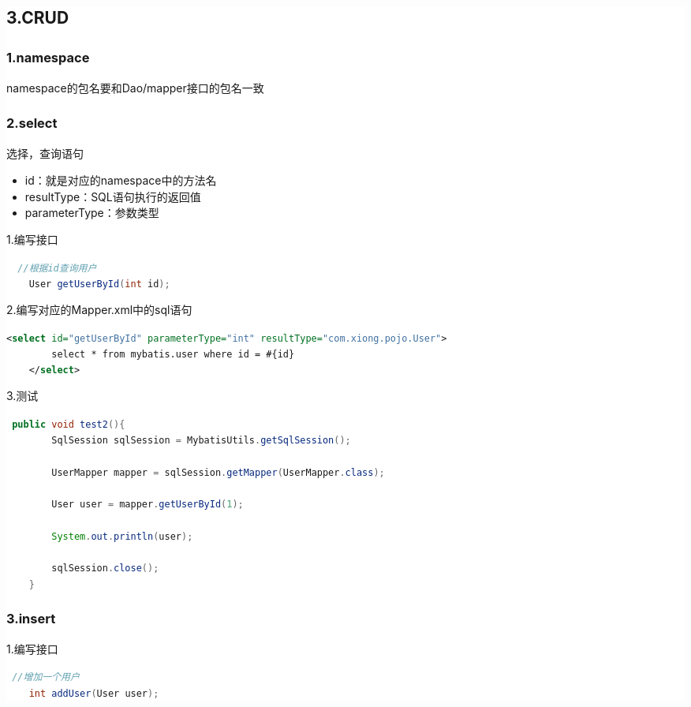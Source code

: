 

## 3.CRUD

### 1.namespace

namespace的包名要和Dao/mapper接口的包名一致

### 2.select

选择，查询语句

- id：就是对应的namespace中的方法名
- resultType：SQL语句执行的返回值
- parameterType：参数类型

1.编写接口

```java
  //根据id查询用户
    User getUserById(int id);
```

2.编写对应的Mapper.xml中的sql语句

```xml
<select id="getUserById" parameterType="int" resultType="com.xiong.pojo.User">
        select * from mybatis.user where id = #{id}
    </select>
```

3.测试

```java
 public void test2(){
        SqlSession sqlSession = MybatisUtils.getSqlSession();

        UserMapper mapper = sqlSession.getMapper(UserMapper.class);

        User user = mapper.getUserById(1);

        System.out.println(user);

        sqlSession.close();
    }
```



### 3.insert

1.编写接口

```java
 //增加一个用户
    int addUser(User user);
```
